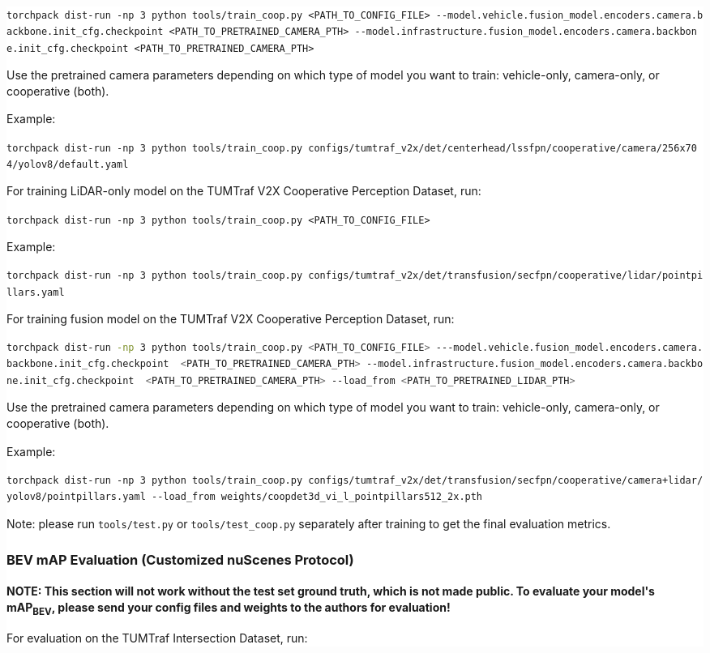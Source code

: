 ```
torchpack dist-run -np 3 python tools/train_coop.py <PATH_TO_CONFIG_FILE> --model.vehicle.fusion_model.encoders.camera.backbone.init_cfg.checkpoint <PATH_TO_PRETRAINED_CAMERA_PTH> --model.infrastructure.fusion_model.encoders.camera.backbone.init_cfg.checkpoint <PATH_TO_PRETRAINED_CAMERA_PTH>
```

Use the pretrained camera parameters depending on which type of model you want to train: vehicle-only, camera-only, or cooperative (both).

Example:

```
torchpack dist-run -np 3 python tools/train_coop.py configs/tumtraf_v2x/det/centerhead/lssfpn/cooperative/camera/256x704/yolov8/default.yaml
```

For training LiDAR-only model on the TUMTraf V2X Cooperative Perception Dataset, run:

```
torchpack dist-run -np 3 python tools/train_coop.py <PATH_TO_CONFIG_FILE>
```

Example:

```
torchpack dist-run -np 3 python tools/train_coop.py configs/tumtraf_v2x/det/transfusion/secfpn/cooperative/lidar/pointpillars.yaml
```

For training fusion model on the TUMTraf V2X Cooperative Perception Dataset, run:

```bash
torchpack dist-run -np 3 python tools/train_coop.py <PATH_TO_CONFIG_FILE> ---model.vehicle.fusion_model.encoders.camera.backbone.init_cfg.checkpoint  <PATH_TO_PRETRAINED_CAMERA_PTH> --model.infrastructure.fusion_model.encoders.camera.backbone.init_cfg.checkpoint  <PATH_TO_PRETRAINED_CAMERA_PTH> --load_from <PATH_TO_PRETRAINED_LIDAR_PTH>
```

Use the pretrained camera parameters depending on which type of model you want to train: vehicle-only, camera-only, or cooperative (both).

Example:

```
torchpack dist-run -np 3 python tools/train_coop.py configs/tumtraf_v2x/det/transfusion/secfpn/cooperative/camera+lidar/yolov8/pointpillars.yaml --load_from weights/coopdet3d_vi_l_pointpillars512_2x.pth
```

Note: please run `tools/test.py` or `tools/test_coop.py` separately after training to get the final evaluation metrics.

### BEV mAP Evaluation (Customized nuScenes Protocol)

**NOTE: This section will not work without the test set ground truth, which is not made public. To evaluate your model's mAP<sub>BEV</sub>, please send your config files and weights to the authors for evaluation!**

For evaluation on the TUMTraf Intersection Dataset, run:

